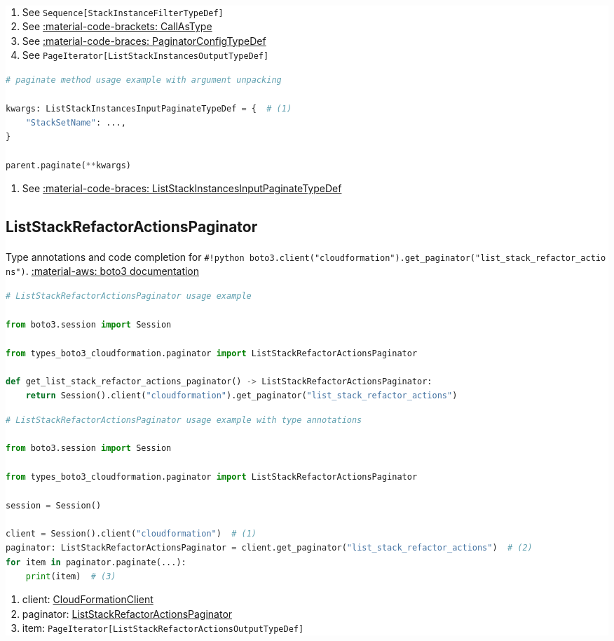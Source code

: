 1. See `Sequence[StackInstanceFilterTypeDef]`
2. See [:material-code-brackets: CallAsType](./literals.md#callastype)
3. See [:material-code-braces: PaginatorConfigTypeDef](./type_defs.md#paginatorconfigtypedef)
4. See `PageIterator[ListStackInstancesOutputTypeDef]`


```python
# paginate method usage example with argument unpacking

kwargs: ListStackInstancesInputPaginateTypeDef = {  # (1)
    "StackSetName": ...,
}

parent.paginate(**kwargs)
```

1. See [:material-code-braces: ListStackInstancesInputPaginateTypeDef](./type_defs.md#liststackinstancesinputpaginatetypedef)
## ListStackRefactorActionsPaginator

Type annotations and code completion for `#!python boto3.client("cloudformation").get_paginator("list_stack_refactor_actions")`.
[:material-aws: boto3 documentation](https://boto3.amazonaws.com/v1/documentation/api/latest/reference/services/cloudformation/paginator/ListStackRefactorActions.html#CloudFormation.Paginator.ListStackRefactorActions)

```python
# ListStackRefactorActionsPaginator usage example

from boto3.session import Session

from types_boto3_cloudformation.paginator import ListStackRefactorActionsPaginator

def get_list_stack_refactor_actions_paginator() -> ListStackRefactorActionsPaginator:
    return Session().client("cloudformation").get_paginator("list_stack_refactor_actions")
```

```python
# ListStackRefactorActionsPaginator usage example with type annotations

from boto3.session import Session

from types_boto3_cloudformation.paginator import ListStackRefactorActionsPaginator

session = Session()

client = Session().client("cloudformation")  # (1)
paginator: ListStackRefactorActionsPaginator = client.get_paginator("list_stack_refactor_actions")  # (2)
for item in paginator.paginate(...):
    print(item)  # (3)
```

1. client: [CloudFormationClient](./client.md)
2. paginator: [ListStackRefactorActionsPaginator](./paginators.md#liststackrefactoractionspaginator)
3. item: `PageIterator[ListStackRefactorActionsOutputTypeDef]`

